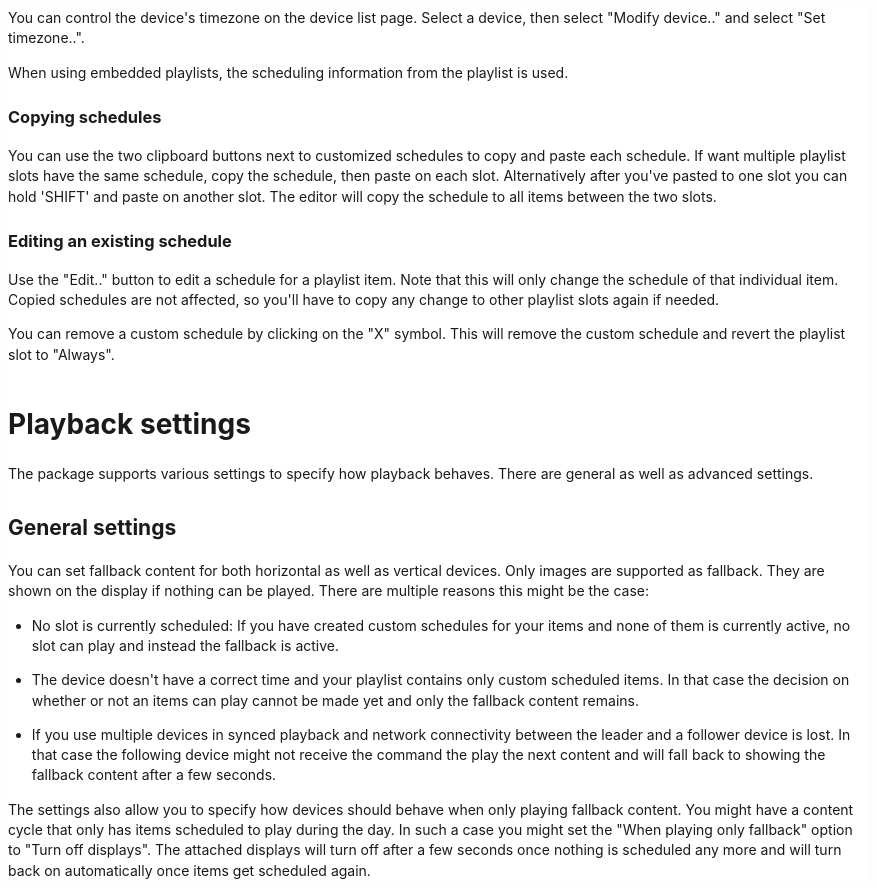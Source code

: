 You can control the device's timezone on the device list page. Select a device, then
select "Modify device.." and select "Set timezone..".

When using embedded playlists, the scheduling information from the playlist is
used.

### Copying schedules

You can use the two clipboard buttons next to customized schedules to copy and paste
each schedule. If want multiple playlist slots have the same schedule, copy the schedule,
then paste on each slot. Alternatively after you've pasted to one slot you can hold
'SHIFT' and paste on another slot. The editor will copy the schedule to all items between
the two slots.

### Editing an existing schedule

Use the "Edit.." button to edit a schedule for a playlist item. Note that this will only
change the schedule of that individual item. Copied schedules are not affected, so you'll
have to copy any change to other playlist slots again if needed.

You can remove a custom schedule by clicking on the "X" symbol. This will remove the
custom schedule and revert the playlist slot to "Always".

# Playback settings

The package supports various settings to specify how playback behaves. There are
general as well as advanced settings.

## General settings

You can set fallback content for both horizontal as well as vertical devices.
Only images are supported as fallback. They are shown on the display if nothing
can be played. There are multiple reasons this might be the case:

 * No slot is currently scheduled: If you have created custom schedules for your
   items and none of them is currently active, no slot can play and instead the
   fallback is active.

 * The device doesn't have a correct time and your playlist contains only custom
   scheduled items. In that case the decision on whether or not an items can
   play cannot be made yet and only the fallback content remains.

 * If you use multiple devices in synced playback and network connectivity
   between the leader and a follower device is lost. In that case the following
   device might not receive the command the play the next content and will fall
   back to showing the fallback content after a few seconds.

The settings also allow you to specify how devices should behave when only
playing fallback content. You might have a content cycle that only has items
scheduled to play during the day. In such a case you might set the "When playing
only fallback" option to "Turn off displays". The attached displays will turn
off after a few seconds once nothing is scheduled any more and will turn back on
automatically once items get scheduled again.
